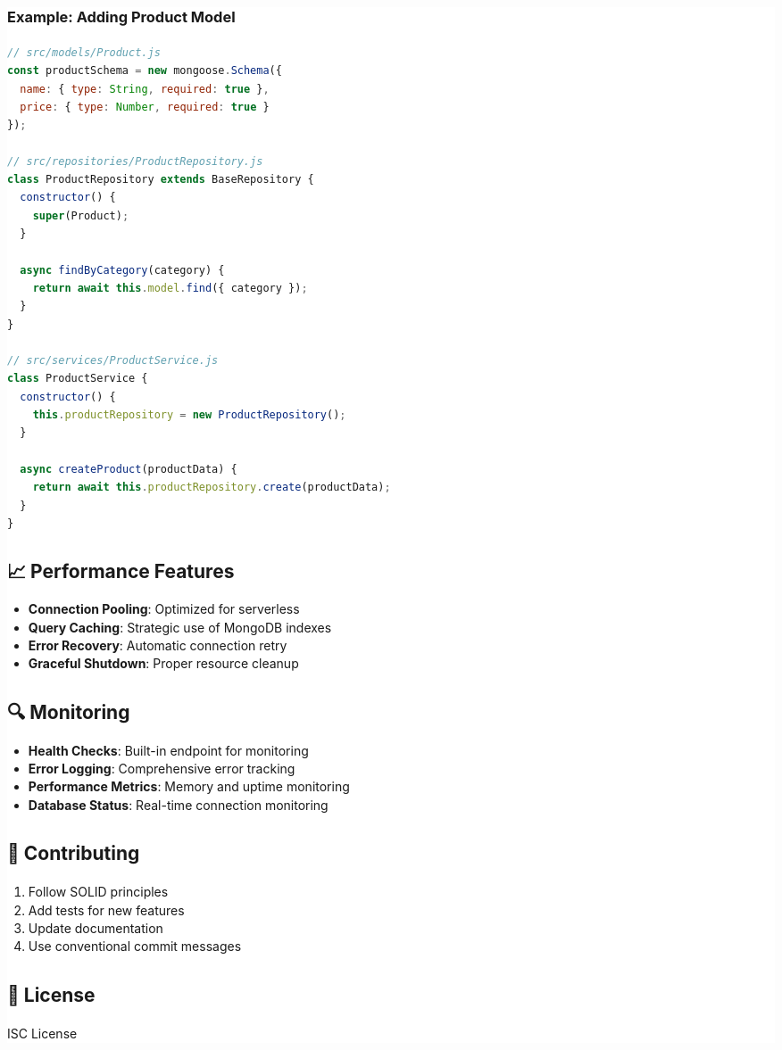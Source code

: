 ### Example: Adding Product Model
```javascript
// src/models/Product.js
const productSchema = new mongoose.Schema({
  name: { type: String, required: true },
  price: { type: Number, required: true }
});

// src/repositories/ProductRepository.js
class ProductRepository extends BaseRepository {
  constructor() {
    super(Product);
  }
  
  async findByCategory(category) {
    return await this.model.find({ category });
  }
}

// src/services/ProductService.js
class ProductService {
  constructor() {
    this.productRepository = new ProductRepository();
  }
  
  async createProduct(productData) {
    return await this.productRepository.create(productData);
  }
}
```

## 📈 Performance Features

- **Connection Pooling**: Optimized for serverless
- **Query Caching**: Strategic use of MongoDB indexes
- **Error Recovery**: Automatic connection retry
- **Graceful Shutdown**: Proper resource cleanup

## 🔍 Monitoring

- **Health Checks**: Built-in endpoint for monitoring
- **Error Logging**: Comprehensive error tracking
- **Performance Metrics**: Memory and uptime monitoring
- **Database Status**: Real-time connection monitoring

## 🤝 Contributing

1. Follow SOLID principles
2. Add tests for new features
3. Update documentation
4. Use conventional commit messages

## 📄 License

ISC License 